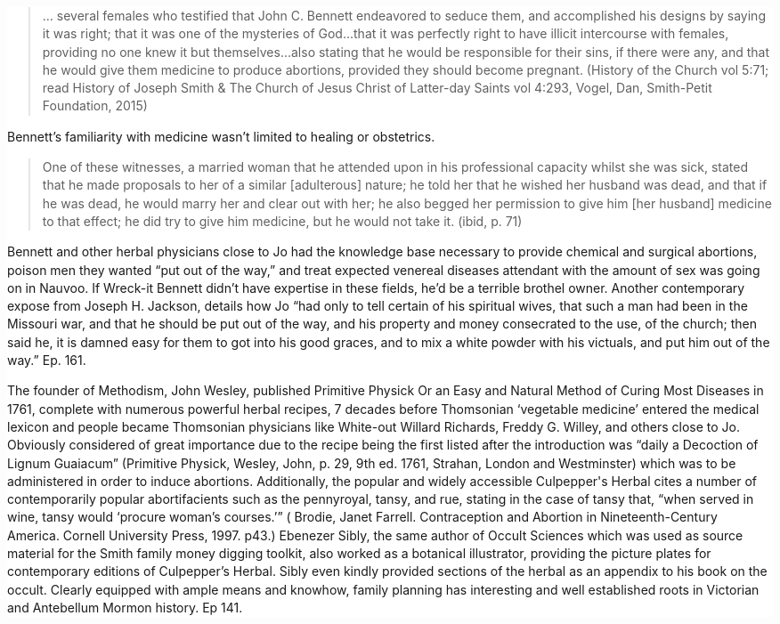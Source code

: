 > … several females who testified that John C. Bennett endeavored to
> seduce them, and accomplished his designs by saying it was right; that
> it was one of the mysteries of God...that it was perfectly right to
> have illicit intercourse with females, providing no one knew it but
> themselves...also stating that he would be responsible for their sins,
> if there were any, and that he would give them medicine to produce
> abortions, provided they should become pregnant. (History of the
> Church vol 5:71; read History of Joseph Smith & The Church of Jesus
> Christ of Latter-day Saints vol 4:293, Vogel, Dan, Smith-Petit
> Foundation, 2015)

Bennett’s familiarity with medicine wasn’t limited to healing or
obstetrics.

> One of these witnesses, a married woman that he attended upon in his
> professional capacity whilst she was sick, stated that he made
> proposals to her of a similar \[adulterous\] nature; he told her that
> he wished her husband was dead, and that if he was dead, he would
> marry her and clear out with her; he also begged her permission to
> give him \[her husband\] medicine to that effect; he did try to give
> him medicine, but he would not take it. (ibid, p. 71)

Bennett and other herbal physicians close to Jo had the knowledge base
necessary to provide chemical and surgical abortions, poison men they
wanted “put out of the way,” and treat expected venereal diseases
attendant with the amount of sex was going on in Nauvoo. If Wreck-it
Bennett didn’t have expertise in these fields, he’d be a terrible
brothel owner. Another contemporary expose from Joseph H. Jackson,
details how Jo “had only to tell certain of his spiritual wives, that
such a man had been in the Missouri war, and that he should be put out
of the way, and his property and money consecrated to the use, of the
church; then said he, it is damned easy for them to got into his good
graces, and to mix a white powder with his victuals, and put him out of
the way.” Ep. 161.

The founder of Methodism, John Wesley, published Primitive Physick Or an
Easy and Natural Method of Curing Most Diseases in 1761, complete with
numerous powerful herbal recipes, 7 decades before Thomsonian ‘vegetable
medicine’ entered the medical lexicon and people became Thomsonian
physicians like White-out Willard Richards, Freddy G. Willey, and others
close to Jo. Obviously considered of great importance due to the recipe
being the first listed after the introduction was “daily a Decoction of
Lignum Guaiacum” (Primitive Physick, Wesley, John, p. 29, 9th ed. 1761,
Strahan, London and Westminster) which was to be administered in order
to induce abortions. Additionally, the popular and widely accessible
Culpepper's Herbal cites a number of contemporarily popular
abortifacients such as the pennyroyal, tansy, and rue, stating in the
case of tansy that, “when served in wine, tansy would ‘procure woman’s
courses.’” ( Brodie, Janet Farrell. Contraception and Abortion in
Nineteenth-Century America. Cornell University Press, 1997. p43.)
Ebenezer Sibly, the same author of Occult Sciences which was used as
source material for the Smith family money digging toolkit, also worked
as a botanical illustrator, providing the picture plates for
contemporary editions of Culpepper’s Herbal. Sibly even kindly provided
sections of the herbal as an appendix to his book on the occult. Clearly
equipped with ample means and knowhow, family planning has interesting
and well established roots in Victorian and Antebellum Mormon history.
Ep 141.
